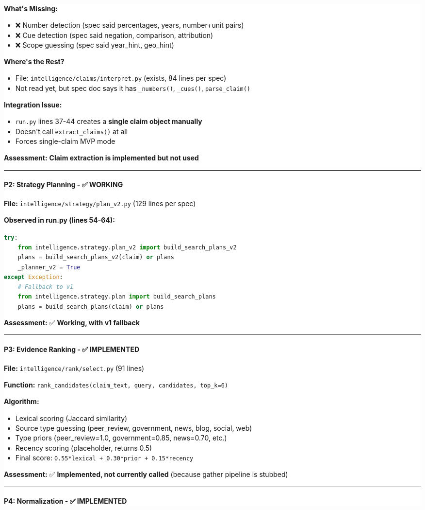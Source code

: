 **What's Missing:**
- ❌ Number detection (spec said percentages, years, number+unit pairs)
- ❌ Cue detection (spec said negation, comparison, attribution)
- ❌ Scope guessing (spec said year_hint, geo_hint)

**Where's the Rest?**
- File: `intelligence/claims/interpret.py` (exists, 84 lines per spec)
- Not read yet, but spec doc says it has `_numbers()`, `_cues()`, `parse_claim()`

**Integration Issue:**
- `run.py` lines 37-44 creates a **single claim object manually**
- Doesn't call `extract_claims()` at all
- Forces single-claim MVP mode

**Assessment:** **Claim extraction is implemented but not used**

---

#### P2: Strategy Planning - ✅ **WORKING**

**File:** `intelligence/strategy/plan_v2.py` (129 lines per spec)

**Observed in run.py (lines 54-64):**
```python
try:
    from intelligence.strategy.plan_v2 import build_search_plans_v2
    plans = build_search_plans_v2(claim) or plans
    _planner_v2 = True
except Exception:
    # Fallback to v1
    from intelligence.strategy.plan import build_search_plans
    plans = build_search_plans(claim) or plans
```

**Assessment:** ✅ **Working, with v1 fallback**

---

#### P3: Evidence Ranking - ✅ **IMPLEMENTED**

**File:** `intelligence/rank/select.py` (91 lines)

**Function:** `rank_candidates(claim_text, query, candidates, top_k=6)`

**Algorithm:**
- Lexical scoring (Jaccard similarity)
- Source type guessing (peer_review, government, news, blog, social, web)
- Type priors (peer_review=1.0, government=0.85, news=0.70, etc.)
- Recency scoring (placeholder, returns 0.5)
- Final score: `0.55*lexical + 0.30*prior + 0.15*recency`

**Assessment:** ✅ **Implemented, not currently called** (because gather pipeline is stubbed)

---

#### P4: Normalization - ✅ **IMPLEMENTED**
